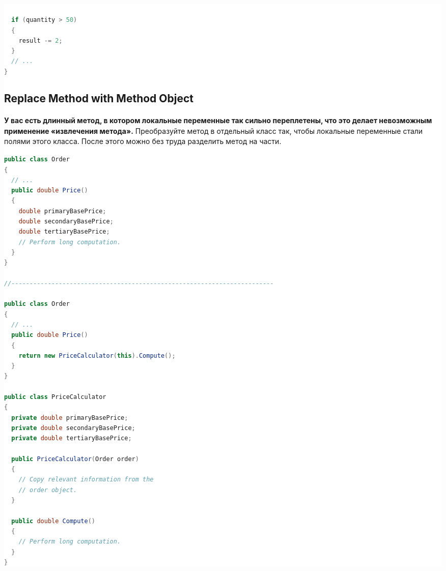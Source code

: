 ```cs
  
  if (quantity > 50) 
  {
    result -= 2;
  }
  // ...
}
```

## Replace Method with Method Object
**У вас есть длинный метод, в котором локальные переменные так сильно переплетены, что это делает невозможным применение «извлечения метода».**
Преобразуйте метод в отдельный класс так, чтобы локальные переменные стали полями этого класса. После этого можно без труда разделить метод на части.

```cs
public class Order 
{
  // ...
  public double Price() 
  {
    double primaryBasePrice;
    double secondaryBasePrice;
    double tertiaryBasePrice;
    // Perform long computation.
  }
}

//------------------------------------------------------------------------

public class Order 
{
  // ...
  public double Price() 
  {
    return new PriceCalculator(this).Compute();
  }
}

public class PriceCalculator 
{
  private double primaryBasePrice;
  private double secondaryBasePrice;
  private double tertiaryBasePrice;
  
  public PriceCalculator(Order order) 
  {
    // Copy relevant information from the
    // order object.
  }
  
  public double Compute() 
  {
    // Perform long computation.
  }
}
```

